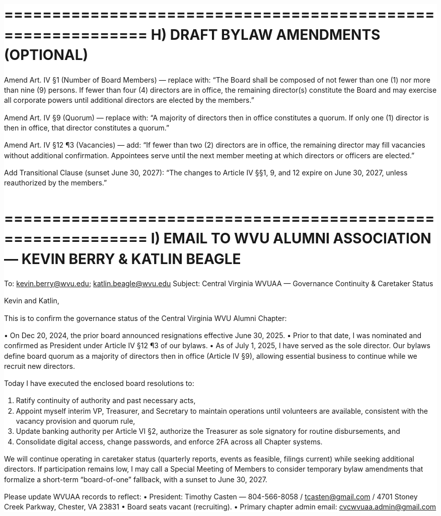 
============================================================
H) DRAFT BYLAW AMENDMENTS (OPTIONAL)
============================================================

Amend Art. IV §1 (Number of Board Members) — replace with:
“The Board shall be composed of not fewer than one (1) nor more than nine (9) persons. If fewer than four (4) directors are in office, the remaining director(s) constitute the Board and may exercise all corporate powers until additional directors are elected by the members.”

Amend Art. IV §9 (Quorum) — replace with:
“A majority of directors then in office constitutes a quorum. If only one (1) director is then in office, that director constitutes a quorum.”

Amend Art. IV §12 ¶3 (Vacancies) — add:
“If fewer than two (2) directors are in office, the remaining director may fill vacancies without additional confirmation. Appointees serve until the next member meeting at which directors or officers are elected.”

Add Transitional Clause (sunset June 30, 2027):
“The changes to Article IV §§1, 9, and 12 expire on June 30, 2027, unless reauthorized by the members.”


============================================================
I) EMAIL TO WVU ALUMNI ASSOCIATION — KEVIN BERRY & KATLIN BEAGLE
============================================================

To: <kevin.berry@wvu.edu>; <katlin.beagle@wvu.edu>
Subject: Central Virginia WVUAA — Governance Continuity & Caretaker Status

Kevin and Katlin,

This is to confirm the governance status of the Central Virginia WVU Alumni Chapter:

• On Dec 20, 2024, the prior board announced resignations effective June 30, 2025.
• Prior to that date, I was nominated and confirmed as President under Article IV §12 ¶3 of our bylaws.
• As of July 1, 2025, I have served as the sole director. Our bylaws define board quorum as a majority of directors then in office (Article IV §9), allowing essential business to continue while we recruit new directors.

Today I have executed the enclosed board resolutions to:
1) Ratify continuity of authority and past necessary acts,
2) Appoint myself interim VP, Treasurer, and Secretary to maintain operations until volunteers are available, consistent with the vacancy provision and quorum rule,
3) Update banking authority per Article VI §2, authorize the Treasurer as sole signatory for routine disbursements, and
4) Consolidate digital access, change passwords, and enforce 2FA across all Chapter systems.

We will continue operating in caretaker status (quarterly reports, events as feasible, filings current) while seeking additional directors. If participation remains low, I may call a Special Meeting of Members to consider temporary bylaw amendments that formalize a short-term “board-of-one” fallback, with a sunset to June 30, 2027.

Please update WVUAA records to reflect:
• President: Timothy Casten — 804-566-8058 / tcasten@gmail.com / 4701 Stoney Creek Parkway, Chester, VA 23831
• Board seats vacant (recruiting).
• Primary chapter admin email: cvcwvuaa.admin@gmail.com
